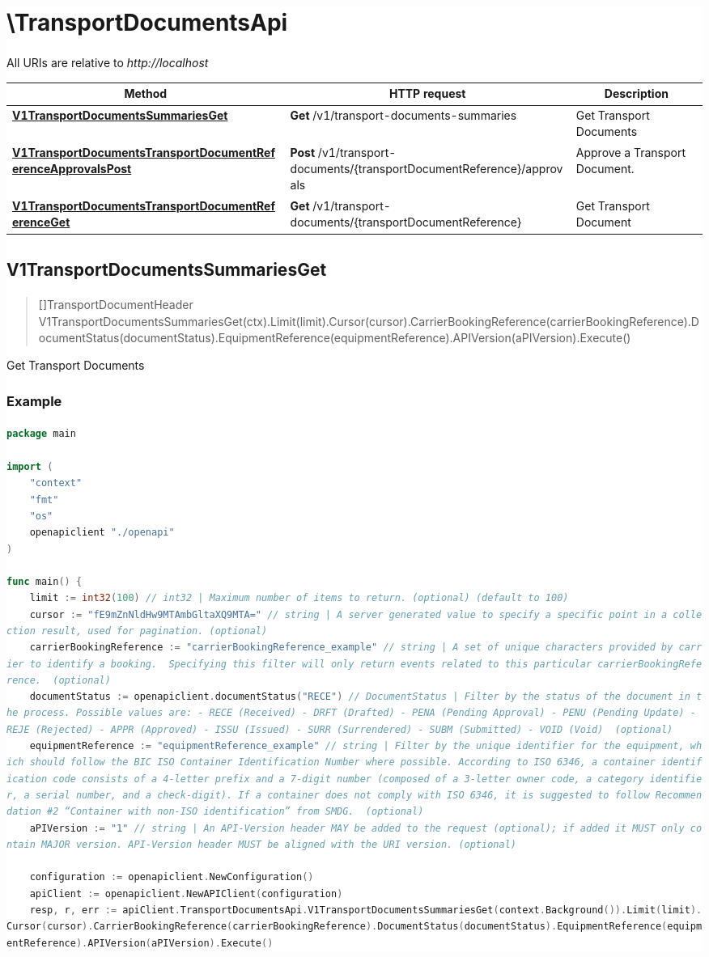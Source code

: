 # \TransportDocumentsApi

All URIs are relative to *http://localhost*

Method | HTTP request | Description
------------- | ------------- | -------------
[**V1TransportDocumentsSummariesGet**](TransportDocumentsApi.md#V1TransportDocumentsSummariesGet) | **Get** /v1/transport-documents-summaries | Get Transport Documents
[**V1TransportDocumentsTransportDocumentReferenceApprovalsPost**](TransportDocumentsApi.md#V1TransportDocumentsTransportDocumentReferenceApprovalsPost) | **Post** /v1/transport-documents/{transportDocumentReference}/approvals | Approve a Transport Document.
[**V1TransportDocumentsTransportDocumentReferenceGet**](TransportDocumentsApi.md#V1TransportDocumentsTransportDocumentReferenceGet) | **Get** /v1/transport-documents/{transportDocumentReference} | Get Transport Document



## V1TransportDocumentsSummariesGet

> []TransportDocumentHeader V1TransportDocumentsSummariesGet(ctx).Limit(limit).Cursor(cursor).CarrierBookingReference(carrierBookingReference).DocumentStatus(documentStatus).EquipmentReference(equipmentReference).APIVersion(aPIVersion).Execute()

Get Transport Documents



### Example

```go
package main

import (
    "context"
    "fmt"
    "os"
    openapiclient "./openapi"
)

func main() {
    limit := int32(100) // int32 | Maximum number of items to return. (optional) (default to 100)
    cursor := "fE9mZnNldHw9MTAmbGltaXQ9MTA=" // string | A server generated value to specify a specific point in a collection result, used for pagination. (optional)
    carrierBookingReference := "carrierBookingReference_example" // string | A set of unique characters provided by carrier to identify a booking.  Specifying this filter will only return events related to this particular carrierBookingReference.  (optional)
    documentStatus := openapiclient.documentStatus("RECE") // DocumentStatus | Filter by the status of the document in the process. Possible values are: - RECE (Received) - DRFT (Drafted) - PENA (Pending Approval) - PENU (Pending Update) - REJE (Rejected) - APPR (Approved) - ISSU (Issued) - SURR (Surrendered) - SUBM (Submitted) - VOID (Void)  (optional)
    equipmentReference := "equipmentReference_example" // string | Filter by the unique identifier for the equipment, which should follow the BIC ISO Container Identification Number where possible. According to ISO 6346, a container identification code consists of a 4-letter prefix and a 7-digit number (composed of a 3-letter owner code, a category identifier, a serial number, and a check-digit). If a container does not comply with ISO 6346, it is suggested to follow Recommendation #2 “Container with non-ISO identification” from SMDG.  (optional)
    aPIVersion := "1" // string | An API-Version header MAY be added to the request (optional); if added it MUST only contain MAJOR version. API-Version header MUST be aligned with the URI version. (optional)

    configuration := openapiclient.NewConfiguration()
    apiClient := openapiclient.NewAPIClient(configuration)
    resp, r, err := apiClient.TransportDocumentsApi.V1TransportDocumentsSummariesGet(context.Background()).Limit(limit).Cursor(cursor).CarrierBookingReference(carrierBookingReference).DocumentStatus(documentStatus).EquipmentReference(equipmentReference).APIVersion(aPIVersion).Execute()
```